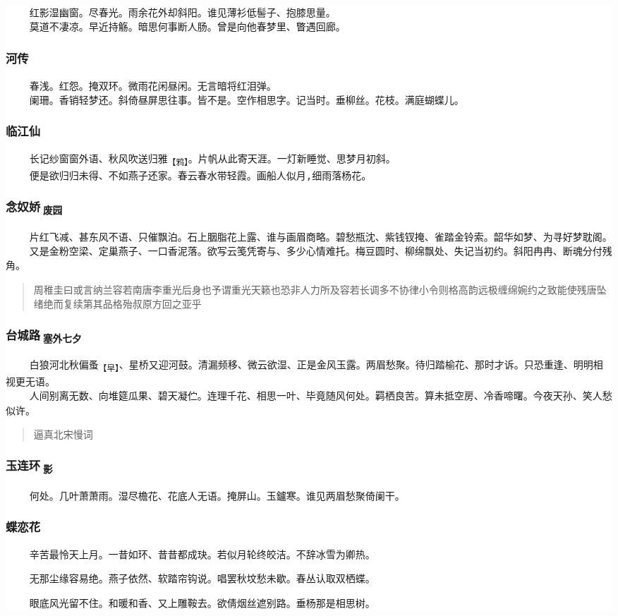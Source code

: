 <pre>
	红影湿幽窗。尽春光。雨余花外却斜阳。谁见薄衫低髻子、抱膝思量。
	莫道不凄凉。早近持觞。暗思何事断人肠。曾是向他春梦里、瞥遇回廊。
</pre>

### 河传

<pre>
	春浅。红怨。掩双环。微雨花闲昼闲。无言暗将红泪弹。
	阑珊。香销轻梦还。斜倚昼屏思往事。皆不是。空作相思字。记当时。垂柳丝。花枝。满庭蝴蝶儿。
</pre>

### 临江仙

<pre>
	长记纱窗窗外语、秋风吹送归雅<sub>【鸦】</sub>。片帆从此寄天涯。一灯新睡觉、思梦月初斜。
	便是欲归归未得、不如燕子还家。春云春水带轻霞。画船人似月,细雨落杨花。
</pre>

### 念奴娇 <sub>废园</sub>

<pre>
	片红飞减、甚东风不语、只催飘泊。石上胭脂花上露、谁与画眉商略。碧愁瓶沈、紫钱钗掩、雀踏金铃索。韶华如梦、为寻好梦耽阁。
	又是金粉空梁、定巢燕子、一口香泥落。欲写云笺凭寄与、多少心情难托。梅豆圆时、柳绵飘处、失记当初约。斜阳冉冉、断魂分付残角。
</pre>

> 周稚圭曰或言纳兰容若南唐李重光后身也予谓重光天籁也恐非人力所及容若长调多不协律小令则格高韵远极缠绵婉约之致能使残唐坠绪绝而复续第其品格殆叔原方回之亚乎

### 台城路 <sub>塞外七夕</sub>

<pre>
	白狼河北秋偏蚤<sub>【早】</sub>、星桥又迎河鼓。清漏频移、微云欲湿、正是金风玉露。两眉愁聚。待归踏榆花、那时才诉。只恐重逢、明明相视更无语。
	人间别离无数、向堆筵瓜果、碧天凝伫。连理千花、相思一叶、毕竟随风何处。羁栖良苦。算未抵空房、冷香啼曙。今夜天孙、笑人愁似许。
</pre>

> 逼真北宋慢词

### 玉连环 <sub>影</sub>

<pre>
	何处。几叶萧萧雨。湿尽檐花、花底人无语。掩屏山。玉鑪寒。谁见两眉愁聚倚阑干。
</pre>

### 蝶恋花

<pre>
	辛苦最怜天上月。一昔如环、昔昔都成玦。若似月轮终皎洁。不辞冰雪为卿热。
</pre>

<pre>
	无那尘缘容易绝。燕子依然、软踏帘钩说。唱罢秋坟愁未歇。春丛认取双栖蝶。
</pre>

<pre>
	眼底风光留不住。和暖和香、又上雕鞍去。欲倩烟丝遮别路。垂杨那是相思树。
</pre>
